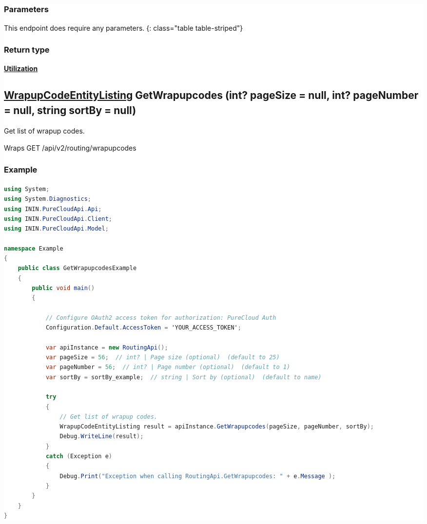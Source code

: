 ### Parameters
This endpoint does require any parameters.
{: class="table table-striped"}

### Return type

[**Utilization**](Utilization.html)

<a name="getwrapupcodes"></a>

## [**WrapupCodeEntityListing**](WrapupCodeEntityListing.html) GetWrapupcodes (int? pageSize = null, int? pageNumber = null, string sortBy = null)

Get list of wrapup codes.



Wraps GET /api/v2/routing/wrapupcodes 

### Example
~~~csharp
using System;
using System.Diagnostics;
using ININ.PureCloudApi.Api;
using ININ.PureCloudApi.Client;
using ININ.PureCloudApi.Model;

namespace Example
{
    public class GetWrapupcodesExample
    {
        public void main()
        {
            
            // Configure OAuth2 access token for authorization: PureCloud Auth
            Configuration.Default.AccessToken = 'YOUR_ACCESS_TOKEN';

            var apiInstance = new RoutingApi();
            var pageSize = 56;  // int? | Page size (optional)  (default to 25)
            var pageNumber = 56;  // int? | Page number (optional)  (default to 1)
            var sortBy = sortBy_example;  // string | Sort by (optional)  (default to name)

            try
            {
                // Get list of wrapup codes.
                WrapupCodeEntityListing result = apiInstance.GetWrapupcodes(pageSize, pageNumber, sortBy);
                Debug.WriteLine(result);
            }
            catch (Exception e)
            {
                Debug.Print("Exception when calling RoutingApi.GetWrapupcodes: " + e.Message );
            }
        }
    }
}
~~~
